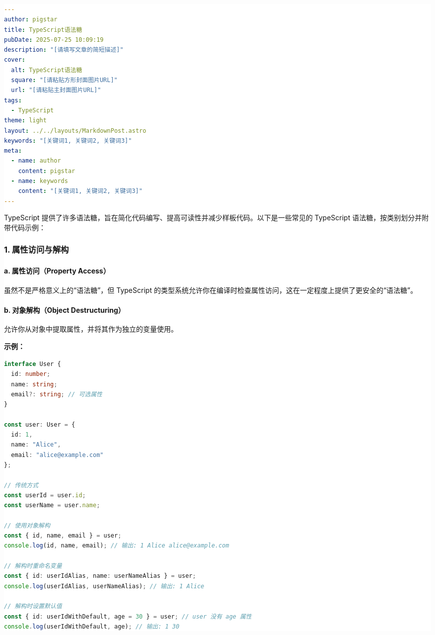```yaml
---
author: pigstar
title: TypeScript语法糖
pubDate: 2025-07-25 10:09:19
description: "[请填写文章的简短描述]"
cover:
  alt: TypeScript语法糖
  square: "[请粘贴方形封面图片URL]"
  url: "[请粘贴主封面图片URL]"
tags:
  - TypeScript
theme: light
layout: ../../layouts/MarkdownPost.astro
keywords: "[关键词1, 关键词2, 关键词3]"
meta:
  - name: author
    content: pigstar
  - name: keywords
    content: "[关键词1, 关键词2, 关键词3]"
---
```

TypeScript 提供了许多语法糖，旨在简化代码编写、提高可读性并减少样板代码。以下是一些常见的 TypeScript 语法糖，按类别划分并附带代码示例：

### 1. 属性访问与解构

#### a. 属性访问（Property Access）

虽然不是严格意义上的“语法糖”，但 TypeScript 的类型系统允许你在编译时检查属性访问，这在一定程度上提供了更安全的“语法糖”。

#### b. 对象解构（Object Destructuring）

允许你从对象中提取属性，并将其作为独立的变量使用。

**示例：**

```typescript
interface User {
  id: number;
  name: string;
  email?: string; // 可选属性
}

const user: User = {
  id: 1,
  name: "Alice",
  email: "alice@example.com"
};

// 传统方式
const userId = user.id;
const userName = user.name;

// 使用对象解构
const { id, name, email } = user;
console.log(id, name, email); // 输出: 1 Alice alice@example.com

// 解构时重命名变量
const { id: userIdAlias, name: userNameAlias } = user;
console.log(userIdAlias, userNameAlias); // 输出: 1 Alice

// 解构时设置默认值
const { id: userIdWithDefault, age = 30 } = user; // user 没有 age 属性
console.log(userIdWithDefault, age); // 输出: 1 30
```
